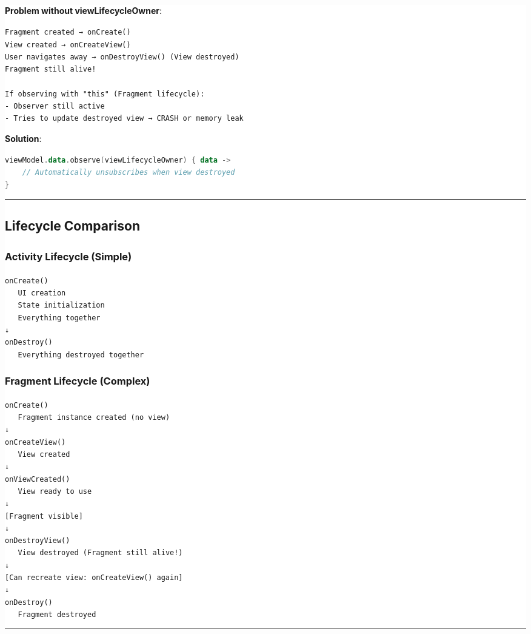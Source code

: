 **Problem without viewLifecycleOwner**:
```
Fragment created → onCreate()
View created → onCreateView()
User navigates away → onDestroyView() (View destroyed)
Fragment still alive!

If observing with "this" (Fragment lifecycle):
- Observer still active
- Tries to update destroyed view → CRASH or memory leak
```

**Solution**:
```kotlin
viewModel.data.observe(viewLifecycleOwner) { data ->
    // Automatically unsubscribes when view destroyed
}
```

---

## Lifecycle Comparison

### Activity Lifecycle (Simple)

```
onCreate()
   UI creation
   State initialization
   Everything together
↓
onDestroy()
   Everything destroyed together
```

### Fragment Lifecycle (Complex)

```
onCreate()
   Fragment instance created (no view)
↓
onCreateView()
   View created
↓
onViewCreated()
   View ready to use
↓
[Fragment visible]
↓
onDestroyView()
   View destroyed (Fragment still alive!)
↓
[Can recreate view: onCreateView() again]
↓
onDestroy()
   Fragment destroyed
```

---